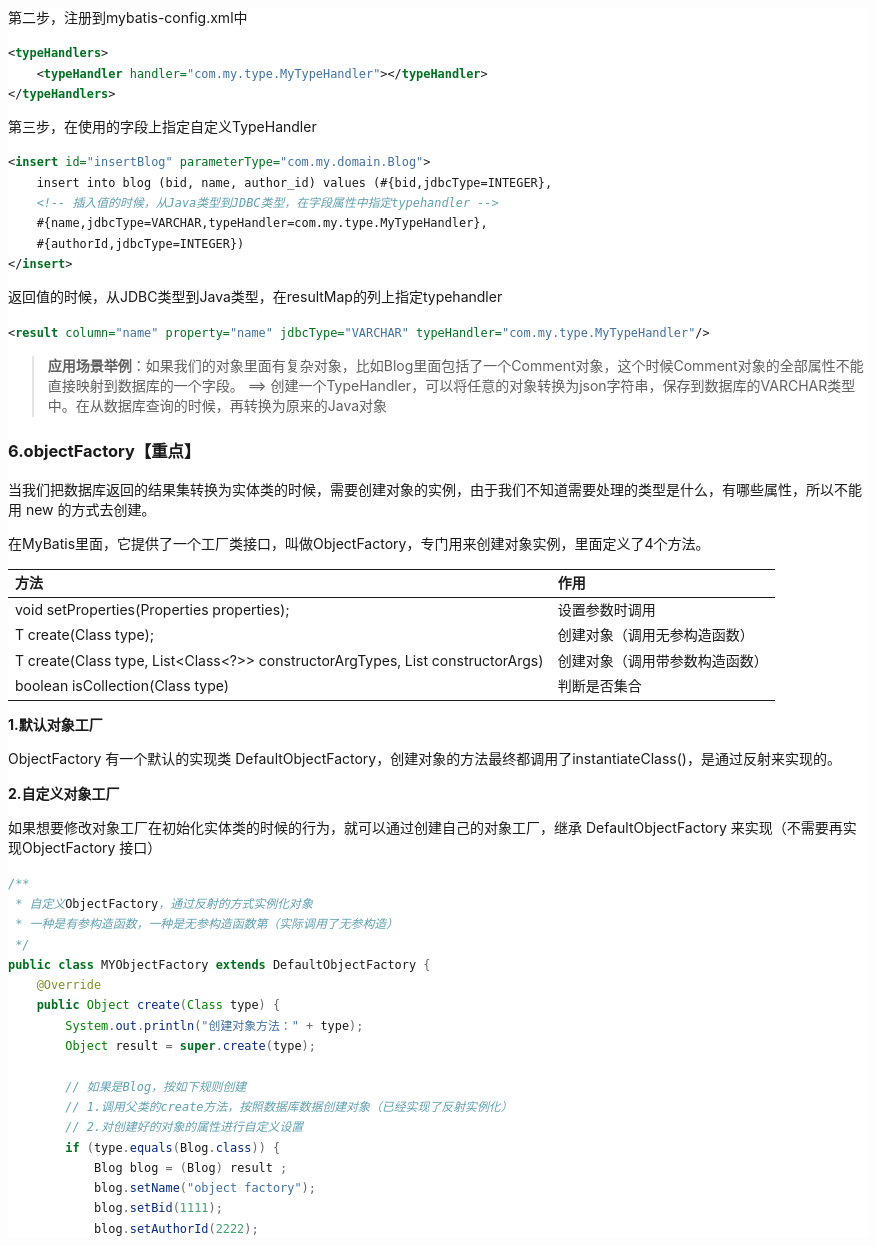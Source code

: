   第二步，注册到mybatis-config.xml中

  ```xml
  <typeHandlers> 
      <typeHandler handler="com.my.type.MyTypeHandler"></typeHandler>
  </typeHandlers>
  ```

  第三步，在使用的字段上指定自定义TypeHandler

  ```xml
  <insert id="insertBlog" parameterType="com.my.domain.Blog">
      insert into blog (bid, name, author_id) values (#{bid,jdbcType=INTEGER}, 
      <!-- 插入值的时候，从Java类型到JDBC类型，在字段属性中指定typehandler -->
      #{name,jdbcType=VARCHAR,typeHandler=com.my.type.MyTypeHandler},
      #{authorId,jdbcType=INTEGER})
  </insert>
  ```

  ​	返回值的时候，从JDBC类型到Java类型，在resultMap的列上指定typehandler

  ```xml
  <result column="name" property="name" jdbcType="VARCHAR" typeHandler="com.my.type.MyTypeHandler"/>
  ```
>**应用场景举例**：如果我们的对象里面有复杂对象，比如Blog里面包括了一个Comment对象，这个时候Comment对象的全部属性不能直接映射到数据库的一个字段。
==> 创建一个TypeHandler，可以将任意的对象转换为json字符串，保存到数据库的VARCHAR类型中。在从数据库查询的时候，再转换为原来的Java对象
### 6.objectFactory【重点】

当我们把数据库返回的结果集转换为实体类的时候，需要创建对象的实例，由于我们不知道需要处理的类型是什么，有哪些属性，所以不能用 new 的方式去创建。

在MyBatis里面，它提供了一个工厂类接口，叫做ObjectFactory，专门用来创建对象实例，里面定义了4个方法。

  | 方法                                                         | 作用                           |
  | :----------------------------------------------------------- | :----------------------------- |
  | void setProperties(Properties properties);                   | 设置参数时调用                 |
  | <T> T create(Class<T> type);                                 | 创建对象（调用无参构造函数）   |
  | <T> T create(Class<T> type, List<Class<?>> constructorArgTypes, List<Object> constructorArgs) | 创建对象（调用带参数构造函数） |
  | <T> boolean isCollection(Class<T> type)                      | 判断是否集合                   |

**1.默认对象工厂**

ObjectFactory 有一个默认的实现类 DefaultObjectFactory，创建对象的方法最终都调用了instantiateClass()，是通过反射来实现的。

**2.自定义对象工厂**

如果想要修改对象工厂在初始化实体类的时候的行为，就可以通过创建自己的对象工厂，继承 DefaultObjectFactory 来实现（不需要再实现ObjectFactory 接口）

  ```java
  /**
   * 自定义ObjectFactory，通过反射的方式实例化对象
   * 一种是有参构造函数，一种是无参构造函数第（实际调用了无参构造）
   */
  public class MYObjectFactory extends DefaultObjectFactory {
      @Override
      public Object create(Class type) {
          System.out.println("创建对象方法：" + type);
          Object result = super.create(type);
          
          // 如果是Blog，按如下规则创建
          // 1.调用父类的create方法，按照数据库数据创建对象（已经实现了反射实例化）
          // 2.对创建好的对象的属性进行自定义设置
          if (type.equals(Blog.class)) {
              Blog blog = (Blog) result ;
              blog.setName("object factory");
              blog.setBid(1111);
              blog.setAuthorId(2222);
  ```